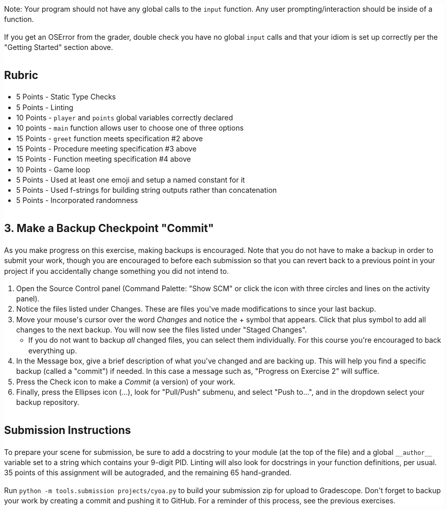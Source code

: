 
Note: Your program should not have any global calls to the `input` function. Any user prompting/interaction should be inside of a function.

If you get an OSError from the grader, double check you have no global `input` calls and that your idiom is set up correctly per the "Getting Started" section above.


## Rubric

* 5 Points - Static Type Checks
* 5 Points - Linting
* 10 Points - `player` and `points` global variables correctly declared
* 10 points - `main` function allows user to choose one of three options
* 15 Points - `greet` function meets specification #2 above
* 15 Points - Procedure meeting specification #3 above
* 15 Points - Function meeting specification #4 above
* 10 Points - Game loop
* 5 Points - Used at least one emoji and setup a named constant for it
* 5 Points - Used f-strings for building string outputs rather than concatenation
* 5 Points - Incorporated randomness

## 3. Make a Backup Checkpoint "Commit"

As you make progress on this exercise, making backups is encouraged. Note that you do not have to make a backup in order to submit your work, though you are encouraged to before each submission so that you can revert back to a previous point in your project if you accidentally change something you did not intend to.

1. Open the Source Control panel (Command Palette: "Show SCM" or click the icon with three circles and lines on the activity panel).
2. Notice the files listed under Changes. These are files you've made modifications to since your last backup.
3. Move your mouse's cursor over the word _Changes_ and notice the + symbol that appears. Click that plus symbol to add all changes to the next backup. You will now see the files listed under "Staged Changes".
   - If you do not want to backup _all_ changed files, you can select them individually. For this course you're encouraged to back everything up.
4. In the Message box, give a brief description of what you've changed and are backing up. This will help you find a specific backup (called a "commit") if needed. In this case a message such as, "Progress on Exercise 2" will suffice.
5. Press the Check icon to make a _Commit_ (a version) of your work.
6. Finally, press the Ellipses icon (...), look for "Pull/Push" submenu, and select "Push to...", and in the dropdown select your backup repository.

## Submission Instructions

To prepare your scene for submission, be sure to add a docstring to your module (at the top of the file) and a global `__author__` variable set to a string which contains your 9-digit PID. Linting will also look for docstrings in your function definitions, per usual. 35 points of this assignment will be autograded, and the remaining 65 hand-granded.

Run `python -m tools.submission projects/cyoa.py` to build your submission zip for upload to Gradescope. Don't forget to backup your work by creating a commit and pushing it to GitHub. For a reminder of this process, see the previous exercises.